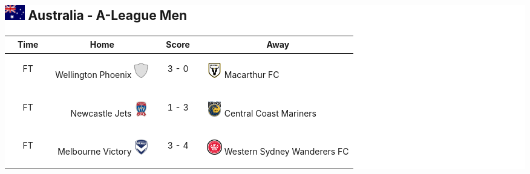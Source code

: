 
## <img src="/static/logos/Australia-A-League Men.png" height="25px"> Australia - A-League Men

<div align="center">

&emsp;Time&emsp; | &emsp;&emsp;&emsp;&emsp;Home&emsp;&emsp;&emsp;&emsp; | &emsp;Score&emsp; | &emsp;&emsp;&emsp;&emsp;Away&emsp;&emsp;&emsp;&emsp; |
| ------------ | ------------ | ------------ | ------------ |
| <p align="center">FT</p> | <p align="right">Wellington Phoenix <img src="/static/logos/Wellington Phoenix.png" height="25px"></p> | <p align="center">3 - 0</p> | <p align="left"><img src="/static/logos/Macarthur FC.png" height="25px"> Macarthur FC</p> |
| <p align="center">FT</p> | <p align="right">Newcastle Jets <img src="/static/logos/Newcastle Jets.png" height="25px"></p> | <p align="center">1 - 3</p> | <p align="left"><img src="/static/logos/Central Coast Mariners.png" height="25px"> Central Coast Mariners</p> |
| <p align="center">FT</p> | <p align="right">Melbourne Victory <img src="/static/logos/Melbourne Victory.png" height="25px"></p> | <p align="center">3 - 4</p> | <p align="left"><img src="/static/logos/Western Sydney Wanderers FC.png" height="25px"> Western Sydney Wanderers FC</p> |
</div>

